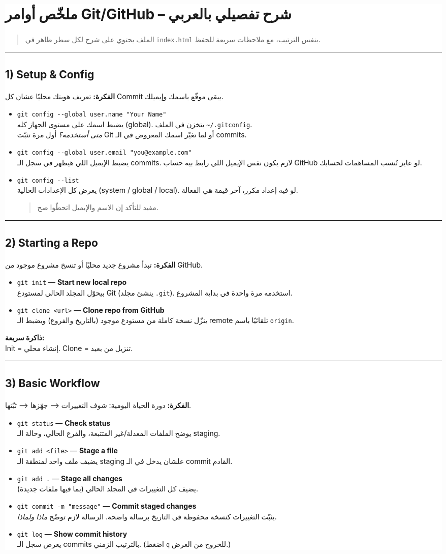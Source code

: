 # ملخّص أوامر Git/GitHub – شرح تفصيلي بالعربي

> الملف يحتوي على شرح لكل سطر ظاهر في `index.html` بنفس الترتيب، مع ملاحظات سريعة للحفظ.

---

## 1) Setup & Config
**الفكرة:** تعريف هويتك محليًا عشان كل Commit يبقى موقّع باسمك وإيميلك.

- `git config --global user.name "Your Name"`  
  يضبط اسمك على مستوى الجهاز كله (global). يتخزن في الملف `~/.gitconfig`.  
  *متى أستخدمه؟* أول مرة تثبّت Git أو لما تغيّر اسمك المعروض في الـ commits.

- `git config --global user.email "you@example.com"`  
  يضبط الإيميل اللي هيظهر في سجل الـ commits. لازم يكون نفس الإيميل اللي رابط بيه حساب GitHub لو عايز تُنسب المساهمات لحسابك.

- `git config --list`  
  يعرض كل الإعدادات الحالية (system / global / local). لو فيه إعداد مكرر، آخر قيمة هي الفعالة.  
  > مفيد للتأكد إن الاسم والإيميل اتحطّوا صح.

---

## 2) Starting a Repo
**الفكرة:** تبدأ مشروع جديد محليًا أو تنسخ مشروع موجود من GitHub.

- `git init` — **Start new local repo**  
  بيحوّل المجلد الحالي لمستودع Git (ينشئ مجلد `.git`). استخدمه مرة واحدة في بداية المشروع.

- `git clone <url>` — **Clone repo from GitHub**  
  ينزّل نسخة كاملة من مستودع موجود (بالتاريخ والفروع) ويضبط الـ remote تلقائيًا باسم `origin`.

**ذاكرة سريعة:**  
Init = إنشاء محلي. Clone = تنزيل من بعيد.

---

## 3) Basic Workflow
**الفكرة:** دورة الحياة اليومية: شوف التغييرات ⟶ جهّزها ⟶ ثبّتها.

- `git status` — **Check status**  
  يوضح الملفات المعدلة/غير المتتبعة، والفرع الحالي، وحالة الـ staging.

- `git add <file>` — **Stage a file**  
  يضيف ملف واحد لمنطقة الـ staging علشان يدخل في الـ commit القادم.

- `git add .` — **Stage all changes**  
  يضيف كل التغييرات في المجلد الحالي (بما فيها ملفات جديدة).

- `git commit -m "message"` — **Commit staged changes**  
  يثبّت التغييرات كنسخة محفوظة في التاريخ برسالة واضحة. الرسالة لازم توضّح *ماذا ولماذا*.

- `git log` — **Show commit history**  
  يعرض سجل الـ commits بالترتيب الزمني. (اضغط `q` للخروج من العرض.)
